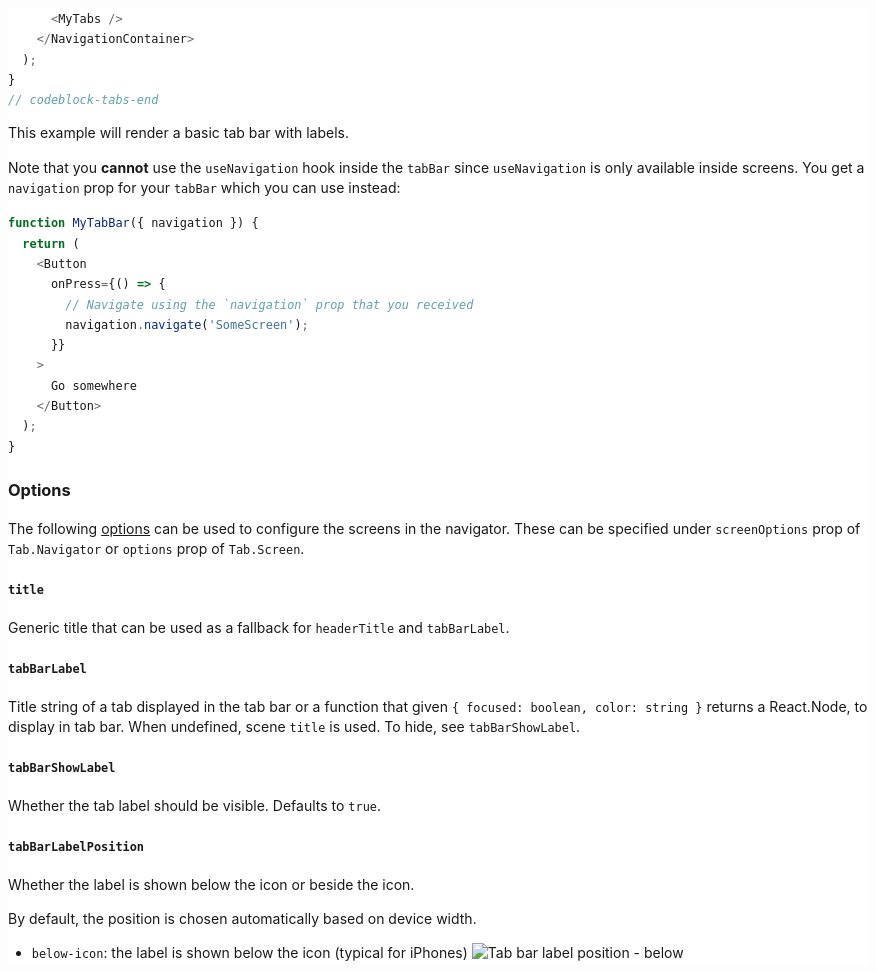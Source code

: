 ```js name="Custom tab bar" snack tabs=config
      <MyTabs />
    </NavigationContainer>
  );
}
// codeblock-tabs-end
```

This example will render a basic tab bar with labels.

Note that you **cannot** use the `useNavigation` hook inside the `tabBar` since `useNavigation` is only available inside screens. You get a `navigation` prop for your `tabBar` which you can use instead:

```js
function MyTabBar({ navigation }) {
  return (
    <Button
      onPress={() => {
        // Navigate using the `navigation` prop that you received
        navigation.navigate('SomeScreen');
      }}
    >
      Go somewhere
    </Button>
  );
}
```

### Options

The following [options](screen-options.md) can be used to configure the screens in the navigator. These can be specified under `screenOptions` prop of `Tab.Navigator` or `options` prop of `Tab.Screen`.

#### `title`

Generic title that can be used as a fallback for `headerTitle` and `tabBarLabel`.

#### `tabBarLabel`

Title string of a tab displayed in the tab bar or a function that given `{ focused: boolean, color: string }` returns a React.Node, to display in tab bar. When undefined, scene `title` is used. To hide, see `tabBarShowLabel`.

#### `tabBarShowLabel`

Whether the tab label should be visible. Defaults to `true`.

#### `tabBarLabelPosition`

Whether the label is shown below the icon or beside the icon.

By default, the position is chosen automatically based on device width.

- `below-icon`: the label is shown below the icon (typical for iPhones)
  <img src="/assets/7.x/bottom-tabs/tabBarLabelPosition-below.png" width="400" alt="Tab bar label position - below" />
